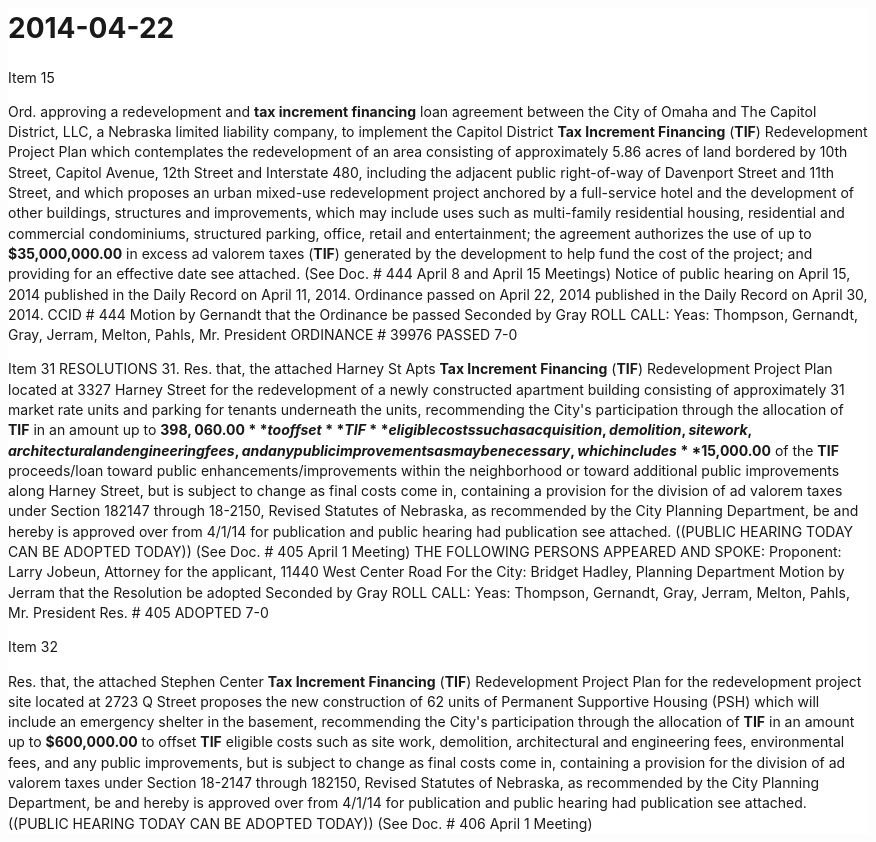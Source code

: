 

# 2014-04-22

Item 15

Ord. approving a redevelopment and **tax increment financing** loan agreement between the City of Omaha and The Capitol District, LLC, a Nebraska limited liability company, to implement the Capitol District **Tax Increment Financing** (**TIF**) Redevelopment Project Plan which contemplates the redevelopment of an area consisting of approximately 5.86 acres of land bordered by 10th Street, Capitol Avenue, 12th Street and Interstate 480, including the adjacent public right-of-way of Davenport Street and 11th Street, and which proposes an urban mixed-use redevelopment project anchored by a full-service hotel and the development of other buildings, structures and improvements, which may include uses such as multi-family residential housing, residential and commercial condominiums, structured parking, office, retail and entertainment; the agreement authorizes the use of up to **$35,000,000.00** in excess ad valorem taxes (**TIF**) generated by the development to help fund the cost of the project; and providing for an effective date  see attached. (See Doc. # 444  April 8 and April 15 Meetings) Notice of public hearing on April 15, 2014 published in the Daily Record on April 11, 2014. Ordinance passed on April 22, 2014 published in the Daily Record on April 30, 2014. CCID # 444  Motion by Gernandt that the Ordinance be passed Seconded by Gray ROLL CALL: Yeas: Thompson, Gernandt, Gray, Jerram, Melton, Pahls, Mr. President ORDINANCE # 39976  PASSED 7-0


Item 31
RESOLUTIONS 31. Res. that, the attached Harney St Apts **Tax Increment Financing** (**TIF**) Redevelopment Project Plan located at 3327 Harney Street for the redevelopment of a newly constructed apartment building consisting of approximately 31 market rate units and parking for tenants underneath the units, recommending the City's participation through the allocation of **TIF** in an amount up to **$398,060.00** to offset **TIF** eligible costs such as acquisition, demolition, site work, architectural and engineering fees, and any public improvements as may be necessary, which includes **$15,000.00** of the **TIF** proceeds/loan toward public enhancements/improvements within the neighborhood or toward additional public improvements along Harney Street, but is subject to change as final costs come in, containing a provision for the division of ad valorem taxes under Section 182147 through 18-2150, Revised Statutes of Nebraska, as recommended by the City Planning Department, be and hereby is approved  over from 4/1/14 for publication and public hearing  had publication  see attached. ((PUBLIC HEARING TODAY  CAN BE ADOPTED TODAY)) (See Doc. # 405  April 1 Meeting) THE FOLLOWING PERSONS APPEARED AND SPOKE: Proponent: Larry Jobeun, Attorney for the applicant, 11440 West Center Road For the City: Bridget Hadley, Planning Department Motion by Jerram that the Resolution be adopted Seconded by Gray ROLL CALL: Yeas: Thompson, Gernandt, Gray, Jerram, Melton, Pahls, Mr. President Res. # 405  ADOPTED 7-0

Item 32

Res. that, the attached Stephen Center **Tax Increment Financing** (**TIF**) Redevelopment Project Plan for the redevelopment project site located at 2723 Q Street proposes the new construction of 62 units of Permanent Supportive Housing (PSH) which will include an emergency shelter in the basement, recommending the City's participation through the allocation of **TIF** in an amount up to **$600,000.00** to offset **TIF** eligible costs such as site work, demolition, architectural and engineering fees, environmental fees, and any public improvements, but is subject to change as final costs come in, containing a provision for the division of ad valorem taxes under Section 18-2147 through 182150, Revised Statutes of Nebraska, as recommended by the City Planning Department, be and hereby is approved  over from 4/1/14 for publication and public hearing  had publication  see attached. ((PUBLIC HEARING TODAY  CAN BE ADOPTED TODAY)) (See Doc. # 406  April 1 Meeting)
